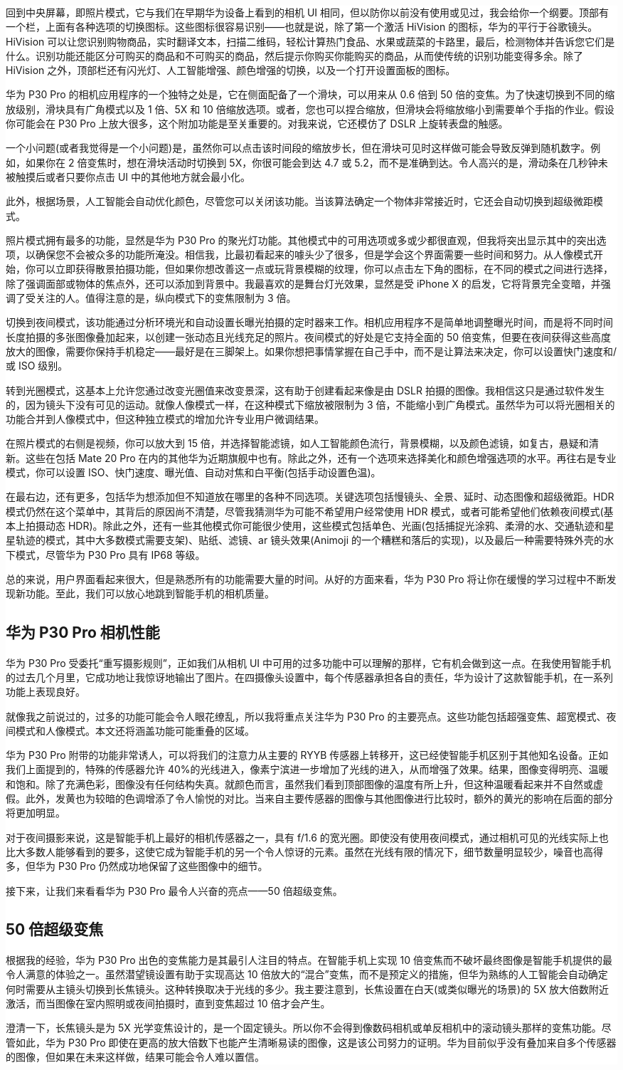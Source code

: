 回到中央屏幕，即照片模式，它与我们在早期华为设备上看到的相机 UI 相同，但以防你以前没有使用或见过，我会给你一个纲要。顶部有一个栏，上面有各种选项的切换图标。这些图标很容易识别——也就是说，除了第一个激活 HiVision 的图标，华为的平行于谷歌镜头。HiVision 可以让您识别购物商品，实时翻译文本，扫描二维码，轻松计算热门食品、水果或蔬菜的卡路里，最后，检测物体并告诉您它们是什么。识别功能还能区分可购买的商品和不可购买的商品，然后提示你购买你能购买的商品，从而使传统的识别功能变得多余。除了 HiVision 之外，顶部栏还有闪光灯、人工智能增强、颜色增强的切换，以及一个打开设置面板的图标。

华为 P30 Pro 的相机应用程序的一个独特之处是，它在侧面配备了一个滑块，可以用来从 0.6 倍到 50 倍的变焦。为了快速切换到不同的缩放级别，滑块具有广角模式以及 1 倍、5X 和 10 倍缩放选项。或者，您也可以捏合缩放，但滑块会将缩放缩小到需要单个手指的作业。假设你可能会在 P30 Pro 上放大很多，这个附加功能是至关重要的。对我来说，它还模仿了 DSLR 上旋转表盘的触感。

一个小问题(或者我觉得是一个小问题)是，虽然你可以点击该时间段的缩放步长，但在滑块可见时这样做可能会导致反弹到随机数字。例如，如果你在 2 倍变焦时，想在滑块活动时切换到 5X，你很可能会到达 4.7 或 5.2，而不是准确到达。令人高兴的是，滑动条在几秒钟未被触摸后或者只要你点击 UI 中的其他地方就会最小化。

此外，根据场景，人工智能会自动优化颜色，尽管您可以关闭该功能。当该算法确定一个物体非常接近时，它还会自动切换到超级微距模式。

照片模式拥有最多的功能，显然是华为 P30 Pro 的聚光灯功能。其他模式中的可用选项或多或少都很直观，但我将突出显示其中的突出选项，以确保您不会被众多的功能所淹没。相信我，比最初看起来的噱头少了很多，但是学会这个界面需要一些时间和努力。从人像模式开始，你可以立即获得散景拍摄功能，但如果你想改善这一点或玩背景模糊的纹理，你可以点击左下角的图标，在不同的模式之间进行选择，除了强调面部或物体的焦点外，还可以添加到背景中。我最喜欢的是舞台灯光效果，显然是受 iPhone X 的启发，它将背景完全变暗，并强调了受关注的人。值得注意的是，纵向模式下的变焦限制为 3 倍。

切换到夜间模式，该功能通过分析环境光和自动设置长曝光拍摄的定时器来工作。相机应用程序不是简单地调整曝光时间，而是将不同时间长度拍摄的多张图像叠加起来，以创建一张动态且光线充足的照片。夜间模式的好处是它支持全面的 50 倍变焦，但要在夜间获得这些高度放大的图像，需要你保持手机稳定——最好是在三脚架上。如果你想把事情掌握在自己手中，而不是让算法来决定，你可以设置快门速度和/或 ISO 级别。

转到光圈模式，这基本上允许您通过改变光圈值来改变景深，这有助于创建看起来像是由 DSLR 拍摄的图像。我相信这只是通过软件发生的，因为镜头下没有可见的运动。就像人像模式一样，在这种模式下缩放被限制为 3 倍，不能缩小到广角模式。虽然华为可以将光圈相关的功能合并到人像模式中，但这种独立模式的增加允许专业用户微调结果。

在照片模式的右侧是视频，你可以放大到 15 倍，并选择智能滤镜，如人工智能颜色流行，背景模糊，以及颜色滤镜，如复古，悬疑和清新。这些在包括 Mate 20 Pro 在内的其他华为近期旗舰中也有。除此之外，还有一个选项来选择美化和颜色增强选项的水平。再往右是专业模式，你可以设置 ISO、快门速度、曝光值、自动对焦和白平衡(包括手动设置色温)。

在最右边，还有更多，包括华为想添加但不知道放在哪里的各种不同选项。关键选项包括慢镜头、全景、延时、动态图像和超级微距。HDR 模式仍然在这个菜单中，其背后的原因尚不清楚，尽管我猜测华为可能不希望用户经常使用 HDR 模式，或者可能希望他们依赖夜间模式(基本上拍摄动态 HDR)。除此之外，还有一些其他模式你可能很少使用，这些模式包括单色、光画(包括捕捉光涂鸦、柔滑的水、交通轨迹和星星轨迹的模式，其中大多数模式需要支架)、贴纸、滤镜、ar 镜头效果(Animoji 的一个糟糕和落后的实现)，以及最后一种需要特殊外壳的水下模式，尽管华为 P30 Pro 具有 IP68 等级。

总的来说，用户界面看起来很大，但是熟悉所有的功能需要大量的时间。从好的方面来看，华为 P30 Pro 将让你在缓慢的学习过程中不断发现新功能。至此，我们可以放心地跳到智能手机的相机质量。

## 华为 P30 Pro 相机性能

华为 P30 Pro 受委托“重写摄影规则”，正如我们从相机 UI 中可用的过多功能中可以理解的那样，它有机会做到这一点。在我使用智能手机的过去几个月里，它成功地让我惊讶地输出了图片。在四摄像头设置中，每个传感器承担各自的责任，华为设计了这款智能手机，在一系列功能上表现良好。

就像我之前说过的，过多的功能可能会令人眼花缭乱，所以我将重点关注华为 P30 Pro 的主要亮点。这些功能包括超强变焦、超宽模式、夜间模式和人像模式。本文还将涵盖功能可能重叠的区域。

华为 P30 Pro 附带的功能非常诱人，可以将我们的注意力从主要的 RYYB 传感器上转移开，这已经使智能手机区别于其他知名设备。正如我们上面提到的，特殊的传感器允许 40%的光线进入，像素宁滨进一步增加了光线的进入，从而增强了效果。结果，图像变得明亮、温暖和饱和。除了充满色彩，图像没有任何结构失真。就颜色而言，虽然我们看到顶部图像的温度有所上升，但这种温暖看起来并不自然或虚假。此外，发黄也为较暗的色调增添了令人愉悦的对比。当来自主要传感器的图像与其他图像进行比较时，额外的黄光的影响在后面的部分将更加明显。

对于夜间摄影来说，这是智能手机上最好的相机传感器之一，具有 f/1.6 的宽光圈。即使没有使用夜间模式，通过相机可见的光线实际上也比大多数人能够看到的要多，这使它成为智能手机的另一个令人惊讶的元素。虽然在光线有限的情况下，细节数量明显较少，噪音也高得多，但华为 P30 Pro 仍然成功地保留了这些图像中的细节。

接下来，让我们来看看华为 P30 Pro 最令人兴奋的亮点——50 倍超级变焦。

## 50 倍超级变焦

根据我的经验，华为 P30 Pro 出色的变焦能力是其最引人注目的特点。在智能手机上实现 10 倍变焦而不破坏最终图像是智能手机提供的最令人满意的体验之一。虽然潜望镜设置有助于实现高达 10 倍放大的“混合”变焦，而不是预定义的措施，但华为熟练的人工智能会自动确定何时需要从主镜头切换到长焦镜头。这种转换取决于光线的多少。我主要注意到，长焦设置在白天(或类似曝光的场景)的 5X 放大倍数附近激活，而当图像在室内照明或夜间拍摄时，直到变焦超过 10 倍才会产生。

澄清一下，长焦镜头是为 5X 光学变焦设计的，是一个固定镜头。所以你不会得到像数码相机或单反相机中的滚动镜头那样的变焦功能。尽管如此，华为 P30 Pro 即使在更高的放大倍数下也能产生清晰易读的图像，这是该公司努力的证明。华为目前似乎没有叠加来自多个传感器的图像，但如果在未来这样做，结果可能会令人难以置信。
